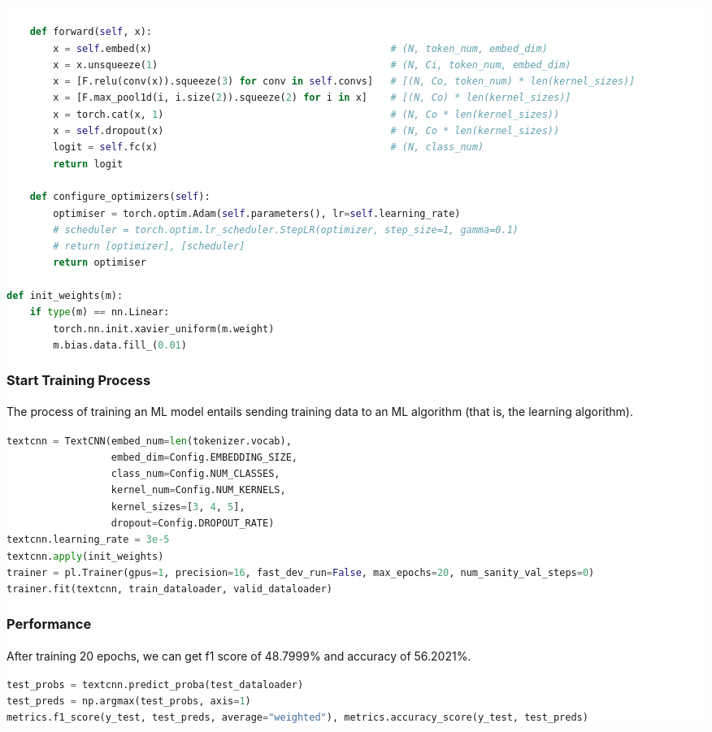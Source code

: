 ```python

    def forward(self, x):
        x = self.embed(x)                                         # (N, token_num, embed_dim)
        x = x.unsqueeze(1)                                        # (N, Ci, token_num, embed_dim)
        x = [F.relu(conv(x)).squeeze(3) for conv in self.convs]   # [(N, Co, token_num) * len(kernel_sizes)]
        x = [F.max_pool1d(i, i.size(2)).squeeze(2) for i in x]    # [(N, Co) * len(kernel_sizes)]
        x = torch.cat(x, 1)                                       # (N, Co * len(kernel_sizes))
        x = self.dropout(x)                                       # (N, Co * len(kernel_sizes))
        logit = self.fc(x)                                        # (N, class_num)
        return logit
    
    def configure_optimizers(self):
        optimiser = torch.optim.Adam(self.parameters(), lr=self.learning_rate)
        # scheduler = torch.optim.lr_scheduler.StepLR(optimizer, step_size=1, gamma=0.1)
        # return [optimizer], [scheduler]
        return optimiser
    
def init_weights(m):
    if type(m) == nn.Linear:
        torch.nn.init.xavier_uniform(m.weight)
        m.bias.data.fill_(0.01)
```

### Start Training Process

The process of training an ML model entails sending training data to an ML algorithm (that is, the learning algorithm).

```python
textcnn = TextCNN(embed_num=len(tokenizer.vocab), 
                  embed_dim=Config.EMBEDDING_SIZE, 
                  class_num=Config.NUM_CLASSES, 
                  kernel_num=Config.NUM_KERNELS, 
                  kernel_sizes=[3, 4, 5], 
                  dropout=Config.DROPOUT_RATE)
textcnn.learning_rate = 3e-5
textcnn.apply(init_weights)
trainer = pl.Trainer(gpus=1, precision=16, fast_dev_run=False, max_epochs=20, num_sanity_val_steps=0)
trainer.fit(textcnn, train_dataloader, valid_dataloader)
```

### Performance

After training 20 epochs, we can get f1 score of 48.7999% and accuracy of 56.2021%.

```python
test_probs = textcnn.predict_proba(test_dataloader)
test_preds = np.argmax(test_probs, axis=1)
metrics.f1_score(y_test, test_preds, average="weighted"), metrics.accuracy_score(y_test, test_preds)
```
